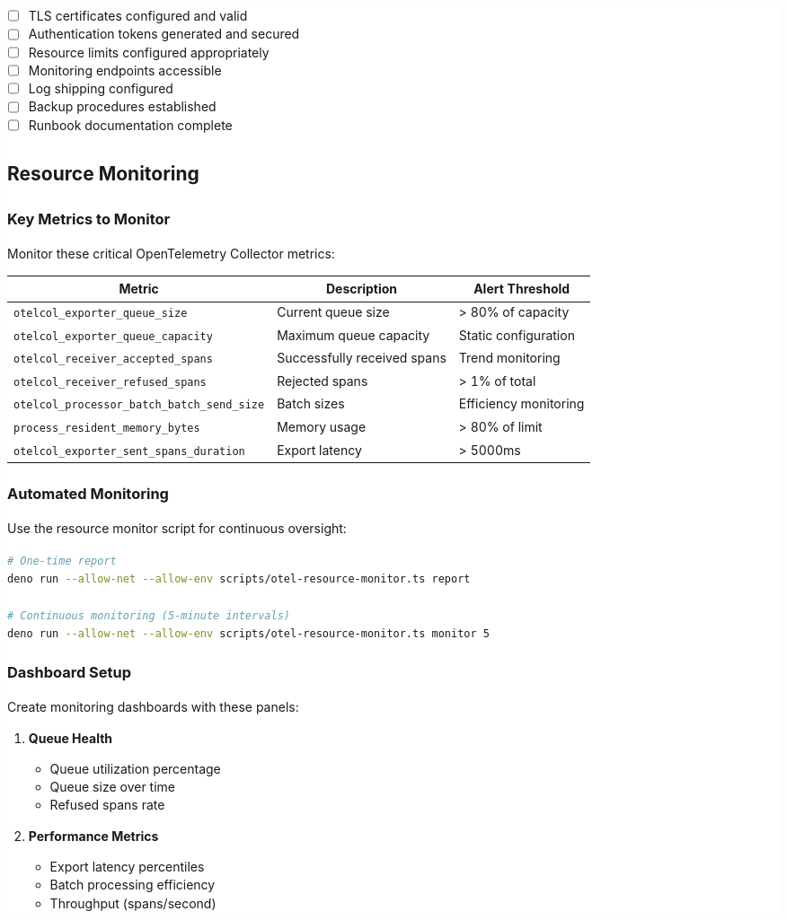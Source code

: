 - [ ] TLS certificates configured and valid
- [ ] Authentication tokens generated and secured
- [ ] Resource limits configured appropriately
- [ ] Monitoring endpoints accessible
- [ ] Log shipping configured
- [ ] Backup procedures established
- [ ] Runbook documentation complete

## Resource Monitoring

### Key Metrics to Monitor

Monitor these critical OpenTelemetry Collector metrics:

| Metric | Description | Alert Threshold |
|--------|-------------|-----------------|
| `otelcol_exporter_queue_size` | Current queue size | > 80% of capacity |
| `otelcol_exporter_queue_capacity` | Maximum queue capacity | Static configuration |
| `otelcol_receiver_accepted_spans` | Successfully received spans | Trend monitoring |
| `otelcol_receiver_refused_spans` | Rejected spans | > 1% of total |
| `otelcol_processor_batch_batch_send_size` | Batch sizes | Efficiency monitoring |
| `process_resident_memory_bytes` | Memory usage | > 80% of limit |
| `otelcol_exporter_sent_spans_duration` | Export latency | > 5000ms |

### Automated Monitoring

Use the resource monitor script for continuous oversight:

```bash
# One-time report
deno run --allow-net --allow-env scripts/otel-resource-monitor.ts report

# Continuous monitoring (5-minute intervals)
deno run --allow-net --allow-env scripts/otel-resource-monitor.ts monitor 5
```

### Dashboard Setup

Create monitoring dashboards with these panels:

1. **Queue Health**
   - Queue utilization percentage
   - Queue size over time
   - Refused spans rate

2. **Performance Metrics**
   - Export latency percentiles
   - Batch processing efficiency
   - Throughput (spans/second)
